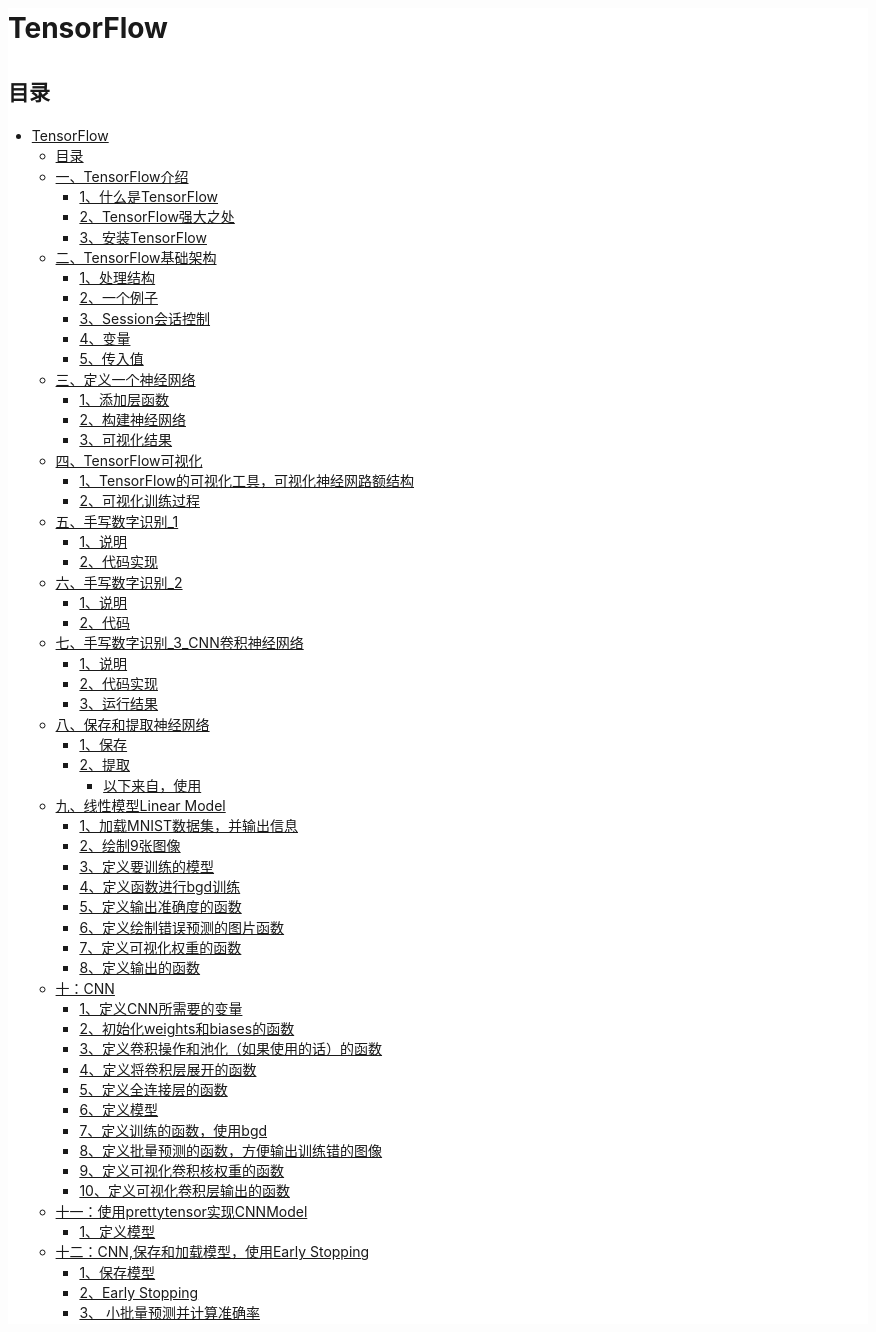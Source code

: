 TensorFlow
================
##  目录

* [TensorFlow](#tensorflow)
	* [目录](#目录)
	* [一、TensorFlow介绍](#一-tensorflow介绍)
		* [1、什么是TensorFlow](#1-什么是tensorflow)
		* [2、TensorFlow强大之处](#2-tensorflow强大之处)
		* [3、安装TensorFlow](#3-安装tensorflow)
	* [二、TensorFlow基础架构](#二-tensorflow基础架构)
		* [1、处理结构](#1-处理结构)
		* [2、一个例子](#2-一个例子)
		* [3、Session会话控制](#3-session会话控制)
		* [4、变量](#4-变量)
		* [5、传入值](#5-传入值)
	* [三、定义一个神经网络](#三-定义一个神经网络)
		* [1、添加层函数](#1-添加层函数)
		* [2、构建神经网络](#2-构建神经网络)
		* [3、可视化结果](#3-可视化结果)
	* [四、TensorFlow可视化](#四-tensorflow可视化)
		* [1、TensorFlow的可视化工具，可视化神经网路额结构](#1-tensorflow的可视化工具可视化神经网路额结构)
		* [2、可视化训练过程](#2-可视化训练过程)
	* [五、手写数字识别_1](#五-手写数字识别_1)
		* [1、说明](#1-说明)
		* [2、代码实现](#2-代码实现)
	* [六、手写数字识别_2](#六-手写数字识别_2)
		* [1、说明](#1-说明)
		* [2、代码](#2-代码)
	* [七、手写数字识别_3_CNN卷积神经网络](#七-手写数字识别_3_cnn卷积神经网络)
		* [1、说明](#1-说明)
		* [2、代码实现](#2-代码实现)
		* [3、运行结果](#3-运行结果)
	* [八、保存和提取神经网络](#八-保存和提取神经网络)
		* [1、保存](#1-保存)
		* [2、提取](#2-提取)
			* [以下来自，使用](#以下来自使用)
	* [九、线性模型Linear Model](#九-线性模型linear-model)
		* [1、加载MNIST数据集，并输出信息](#1-加载mnist数据集并输出信息)
		* [2、绘制9张图像](#2-绘制9张图像)
		* [3、定义要训练的模型](#3-定义要训练的模型)
		* [4、定义函数进行bgd训练](#4-定义函数进行bgd训练)
		* [5、定义输出准确度的函数](#5-定义输出准确度的函数)
		* [6、定义绘制错误预测的图片函数](#6-定义绘制错误预测的图片函数)
		* [7、定义可视化权重的函数](#7-定义可视化权重的函数)
		* [8、定义输出的函数](#8-定义输出的函数)
	* [十：CNN](#十cnn)
		* [1、定义CNN所需要的变量](#1-定义cnn所需要的变量)
		* [2、初始化weights和biases的函数](#2-初始化weights和biases的函数)
		* [3、定义卷积操作和池化（如果使用的话）的函数](#3-定义卷积操作和池化如果使用的话的函数)
		* [4、定义将卷积层展开的函数](#4-定义将卷积层展开的函数)
		* [5、定义全连接层的函数](#5-定义全连接层的函数)
		* [6、定义模型](#6-定义模型)
		* [7、定义训练的函数，使用bgd](#7-定义训练的函数使用bgd)
		* [8、定义批量预测的函数，方便输出训练错的图像](#8-定义批量预测的函数方便输出训练错的图像)
		* [9、定义可视化卷积核权重的函数](#9-定义可视化卷积核权重的函数)
		* [10、定义可视化卷积层输出的函数](#10-定义可视化卷积层输出的函数)
	* [十一：使用prettytensor实现CNNModel](#十一使用prettytensor实现cnnmodel)
		* [1、定义模型](#1-定义模型)
	* [十二：CNN,保存和加载模型，使用Early Stopping](#十二cnn保存和加载模型使用early-stopping)
		* [1、保存模型](#1-保存模型)
		* [2、Early Stopping](#2-early-stopping)
		* [3、 小批量预测并计算准确率](#3-小批量预测并计算准确率)